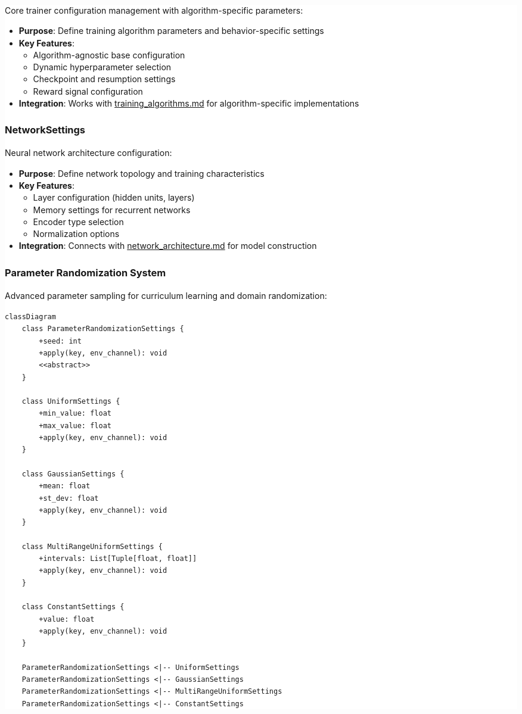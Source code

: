 Core trainer configuration management with algorithm-specific parameters:

- **Purpose**: Define training algorithm parameters and behavior-specific settings
- **Key Features**:
  - Algorithm-agnostic base configuration
  - Dynamic hyperparameter selection
  - Checkpoint and resumption settings
  - Reward signal configuration
- **Integration**: Works with [training_algorithms.md](training_algorithms.md) for algorithm-specific implementations

### NetworkSettings

Neural network architecture configuration:

- **Purpose**: Define network topology and training characteristics
- **Key Features**:
  - Layer configuration (hidden units, layers)
  - Memory settings for recurrent networks
  - Encoder type selection
  - Normalization options
- **Integration**: Connects with [network_architecture.md](network_architecture.md) for model construction

### Parameter Randomization System

Advanced parameter sampling for curriculum learning and domain randomization:

```mermaid
classDiagram
    class ParameterRandomizationSettings {
        +seed: int
        +apply(key, env_channel): void
        <<abstract>>
    }
    
    class UniformSettings {
        +min_value: float
        +max_value: float
        +apply(key, env_channel): void
    }
    
    class GaussianSettings {
        +mean: float
        +st_dev: float
        +apply(key, env_channel): void
    }
    
    class MultiRangeUniformSettings {
        +intervals: List[Tuple[float, float]]
        +apply(key, env_channel): void
    }
    
    class ConstantSettings {
        +value: float
        +apply(key, env_channel): void
    }
    
    ParameterRandomizationSettings <|-- UniformSettings
    ParameterRandomizationSettings <|-- GaussianSettings
    ParameterRandomizationSettings <|-- MultiRangeUniformSettings
    ParameterRandomizationSettings <|-- ConstantSettings
```
